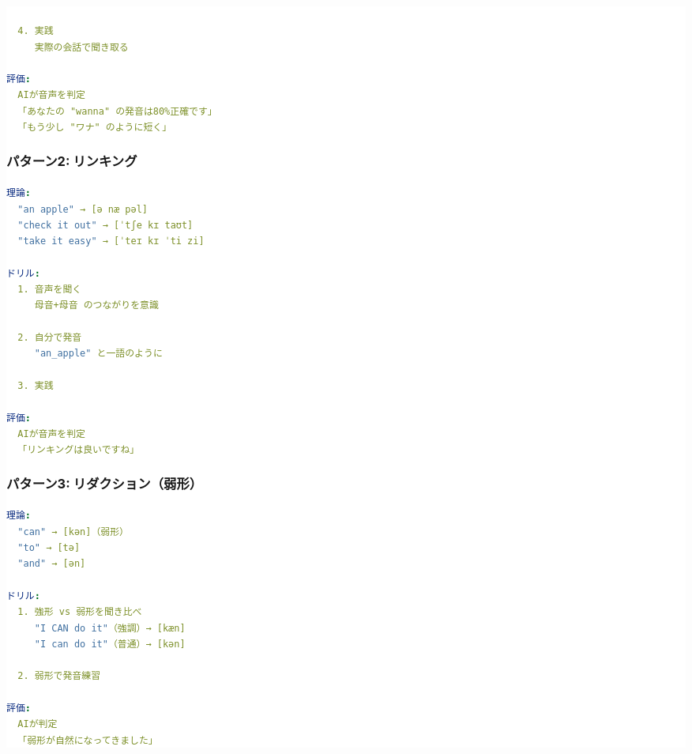 ```yaml
  
  4. 実践
     実際の会話で聞き取る

評価:
  AIが音声を判定
  「あなたの "wanna" の発音は80%正確です」
  「もう少し "ワナ" のように短く」
```

### パターン2: リンキング

```yaml
理論:
  "an apple" → [ə næ pəl]
  "check it out" → [ˈtʃe kɪ taʊt]
  "take it easy" → [ˈteɪ kɪ ˈti zi]

ドリル:
  1. 音声を聞く
     母音+母音 のつながりを意識
  
  2. 自分で発音
     "an_apple" と一語のように
  
  3. 実践

評価:
  AIが音声を判定
  「リンキングは良いですね」
```

### パターン3: リダクション（弱形）

```yaml
理論:
  "can" → [kən]（弱形）
  "to" → [tə]
  "and" → [ən]

ドリル:
  1. 強形 vs 弱形を聞き比べ
     "I CAN do it"（強調）→ [kæn]
     "I can do it"（普通）→ [kən]
  
  2. 弱形で発音練習

評価:
  AIが判定
  「弱形が自然になってきました」
```
